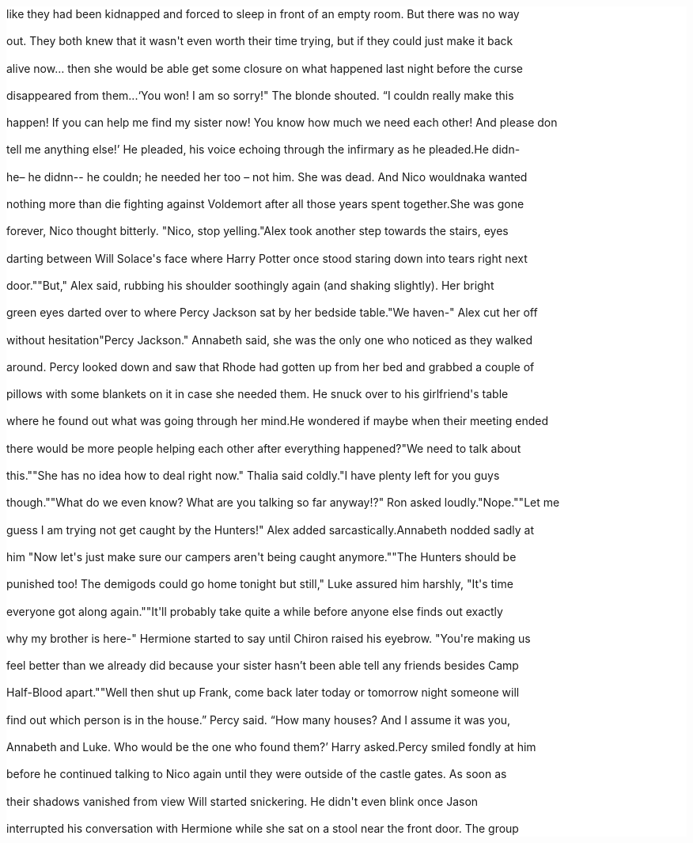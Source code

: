 like they had been kidnapped and forced to sleep in front of an empty room. But there was no way

out. They both knew that it wasn't even worth their time trying, but if they could just make it back

alive now… then she would be able get some closure on what happened last night before the curse

disappeared from them...‘You won! I am so sorry!" The blonde shouted. “I couldn  really make this

happen! If you can help me find my sister now! You know how much we need each other! And please don

 tell me anything else!’ He pleaded, his voice echoing through the infirmary as he pleaded.He didn-

he– he didnn-- he couldn; he needed her too – not him. She was dead. And Nico wouldnaka wanted

nothing more than die fighting against Voldemort after all those years spent together.She was gone

forever, Nico thought bitterly. "Nico, stop yelling."Alex took another step towards the stairs, eyes

darting between Will Solace's face where Harry Potter once stood staring down into tears right next

door.""But," Alex said, rubbing his shoulder soothingly again (and shaking slightly). Her bright

green eyes darted over to where Percy Jackson sat by her bedside table."We haven-" Alex cut her off

without hesitation"Percy Jackson." Annabeth said, she was the only one who noticed as they walked

around. Percy looked down and saw that Rhode had gotten up from her bed and grabbed a couple of

pillows with some blankets on it in case she needed them. He snuck over to his girlfriend's table

where he found out what was going through her mind.He wondered if maybe when their meeting ended

there would be more people helping each other after everything happened?"We need to talk about

this.""She has no idea how to deal right now." Thalia said coldly."I have plenty left for you guys

though.""What do we even know? What are you talking so far anyway!?" Ron asked loudly."Nope.""Let me

guess I am trying not get caught by the Hunters!" Alex added sarcastically.Annabeth nodded sadly at

him "Now let's just make sure our campers aren't being caught anymore.""The Hunters should be

punished too! The demigods could go home tonight but still," Luke assured him harshly, "It's time

everyone got along again.""It'll probably take quite a while before anyone else finds out exactly

why my brother is here-" Hermione started to say until Chiron raised his eyebrow. "You're making us

feel better than we already did because your sister hasn’t been able tell any friends besides Camp

Half-Blood apart.""Well then shut up Frank, come back later today or tomorrow night someone will

find out which person is in the house.” Percy said. “How many houses? And I assume it was you,

Annabeth and Luke. Who would be the one who found them?’ Harry asked.Percy smiled fondly at him

before he continued talking to Nico again until they were outside of the castle gates. As soon as

their shadows vanished from view Will started snickering. He didn't even blink once Jason

interrupted his conversation with Hermione while she sat on a stool near the front door. The group
